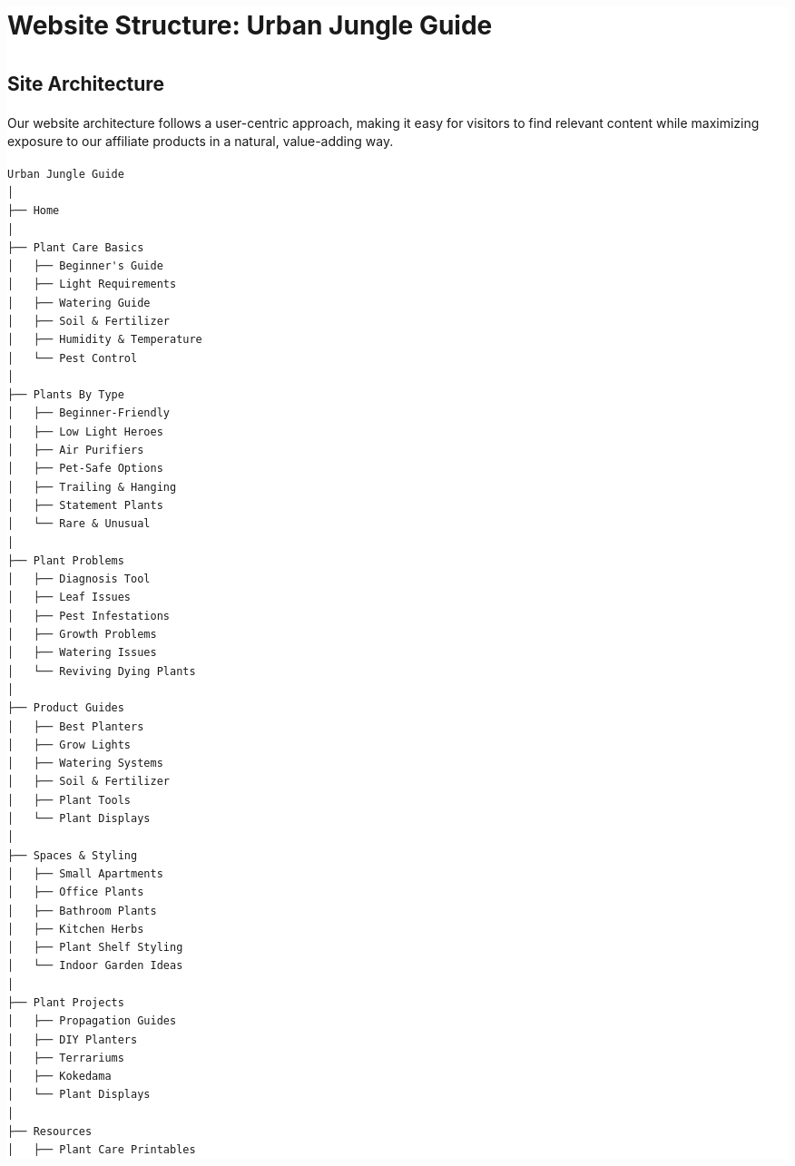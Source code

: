 # Website Structure: Urban Jungle Guide

## Site Architecture

Our website architecture follows a user-centric approach, making it easy for visitors to find relevant content while maximizing exposure to our affiliate products in a natural, value-adding way.

```
Urban Jungle Guide
│
├── Home
│
├── Plant Care Basics
│   ├── Beginner's Guide
│   ├── Light Requirements
│   ├── Watering Guide
│   ├── Soil & Fertilizer
│   ├── Humidity & Temperature
│   └── Pest Control
│
├── Plants By Type
│   ├── Beginner-Friendly
│   ├── Low Light Heroes
│   ├── Air Purifiers
│   ├── Pet-Safe Options
│   ├── Trailing & Hanging
│   ├── Statement Plants
│   └── Rare & Unusual
│
├── Plant Problems
│   ├── Diagnosis Tool
│   ├── Leaf Issues
│   ├── Pest Infestations
│   ├── Growth Problems
│   ├── Watering Issues
│   └── Reviving Dying Plants
│
├── Product Guides
│   ├── Best Planters
│   ├── Grow Lights
│   ├── Watering Systems
│   ├── Soil & Fertilizer
│   ├── Plant Tools
│   └── Plant Displays
│
├── Spaces & Styling
│   ├── Small Apartments
│   ├── Office Plants
│   ├── Bathroom Plants
│   ├── Kitchen Herbs
│   ├── Plant Shelf Styling
│   └── Indoor Garden Ideas
│
├── Plant Projects
│   ├── Propagation Guides
│   ├── DIY Planters
│   ├── Terrariums
│   ├── Kokedama
│   └── Plant Displays
│
├── Resources
│   ├── Plant Care Printables
```